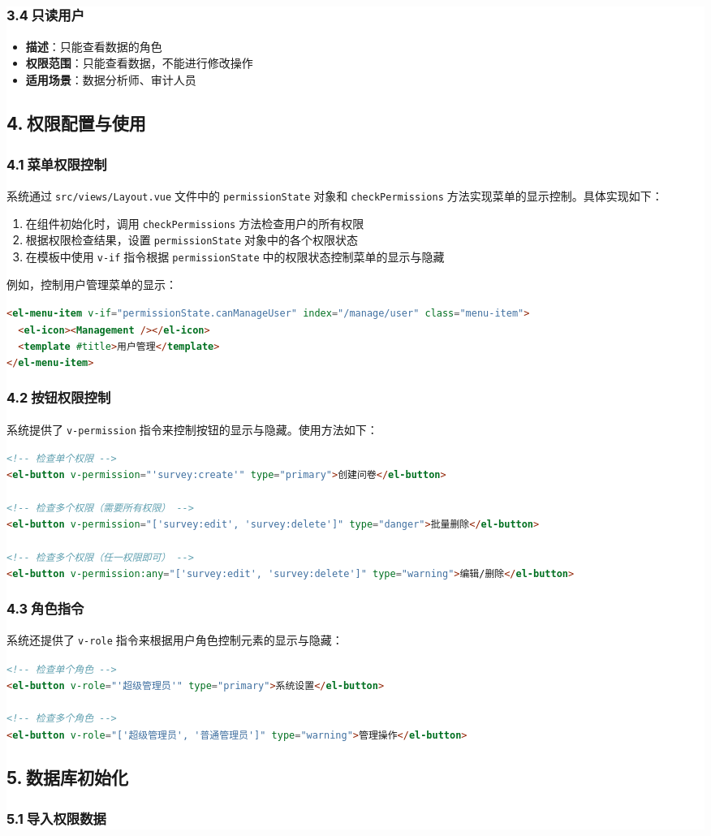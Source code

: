 ### 3.4 只读用户
- **描述**：只能查看数据的角色
- **权限范围**：只能查看数据，不能进行修改操作
- **适用场景**：数据分析师、审计人员

## 4. 权限配置与使用

### 4.1 菜单权限控制

系统通过 `src/views/Layout.vue` 文件中的 `permissionState` 对象和 `checkPermissions` 方法实现菜单的显示控制。具体实现如下：

1. 在组件初始化时，调用 `checkPermissions` 方法检查用户的所有权限
2. 根据权限检查结果，设置 `permissionState` 对象中的各个权限状态
3. 在模板中使用 `v-if` 指令根据 `permissionState` 中的权限状态控制菜单的显示与隐藏

例如，控制用户管理菜单的显示：
```html
<el-menu-item v-if="permissionState.canManageUser" index="/manage/user" class="menu-item">
  <el-icon><Management /></el-icon>
  <template #title>用户管理</template>
</el-menu-item>
```

### 4.2 按钮权限控制

系统提供了 `v-permission` 指令来控制按钮的显示与隐藏。使用方法如下：

```html
<!-- 检查单个权限 -->
<el-button v-permission="'survey:create'" type="primary">创建问卷</el-button>

<!-- 检查多个权限（需要所有权限） -->
<el-button v-permission="['survey:edit', 'survey:delete']" type="danger">批量删除</el-button>

<!-- 检查多个权限（任一权限即可） -->
<el-button v-permission:any="['survey:edit', 'survey:delete']" type="warning">编辑/删除</el-button>
```

### 4.3 角色指令

系统还提供了 `v-role` 指令来根据用户角色控制元素的显示与隐藏：

```html
<!-- 检查单个角色 -->
<el-button v-role="'超级管理员'" type="primary">系统设置</el-button>

<!-- 检查多个角色 -->
<el-button v-role="['超级管理员', '普通管理员']" type="warning">管理操作</el-button>
```

## 5. 数据库初始化

### 5.1 导入权限数据
